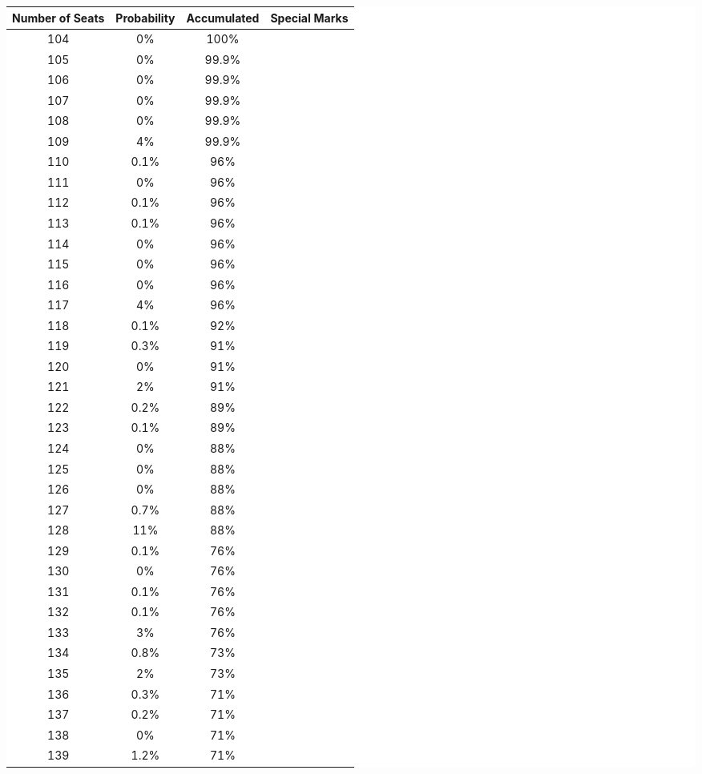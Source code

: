 
| Number of Seats | Probability | Accumulated | Special Marks |
|:---------------:|:-----------:|:-----------:|:-------------:|
| 104 | 0% | 100% |  |
| 105 | 0% | 99.9% |  |
| 106 | 0% | 99.9% |  |
| 107 | 0% | 99.9% |  |
| 108 | 0% | 99.9% |  |
| 109 | 4% | 99.9% |  |
| 110 | 0.1% | 96% |  |
| 111 | 0% | 96% |  |
| 112 | 0.1% | 96% |  |
| 113 | 0.1% | 96% |  |
| 114 | 0% | 96% |  |
| 115 | 0% | 96% |  |
| 116 | 0% | 96% |  |
| 117 | 4% | 96% |  |
| 118 | 0.1% | 92% |  |
| 119 | 0.3% | 91% |  |
| 120 | 0% | 91% |  |
| 121 | 2% | 91% |  |
| 122 | 0.2% | 89% |  |
| 123 | 0.1% | 89% |  |
| 124 | 0% | 88% |  |
| 125 | 0% | 88% |  |
| 126 | 0% | 88% |  |
| 127 | 0.7% | 88% |  |
| 128 | 11% | 88% |  |
| 129 | 0.1% | 76% |  |
| 130 | 0% | 76% |  |
| 131 | 0.1% | 76% |  |
| 132 | 0.1% | 76% |  |
| 133 | 3% | 76% |  |
| 134 | 0.8% | 73% |  |
| 135 | 2% | 73% |  |
| 136 | 0.3% | 71% |  |
| 137 | 0.2% | 71% |  |
| 138 | 0% | 71% |  |
| 139 | 1.2% | 71% |  |
